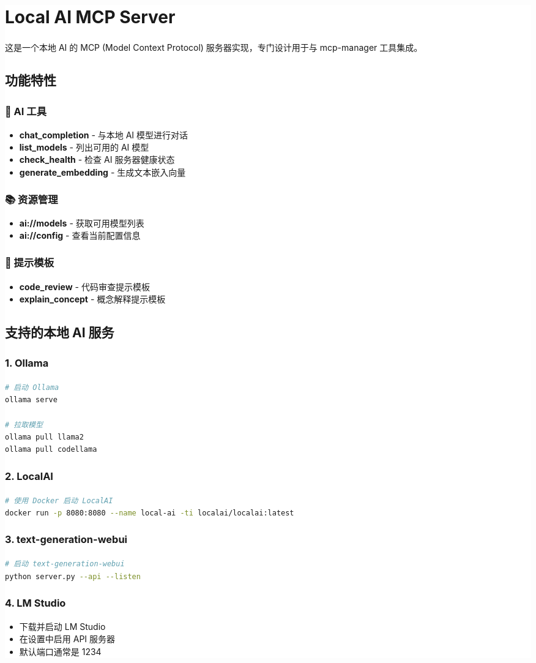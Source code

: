 # Local AI MCP Server

这是一个本地 AI 的 MCP (Model Context Protocol) 服务器实现，专门设计用于与 mcp-manager 工具集成。

## 功能特性

### 🤖 AI 工具
- **chat_completion** - 与本地 AI 模型进行对话
- **list_models** - 列出可用的 AI 模型
- **check_health** - 检查 AI 服务器健康状态
- **generate_embedding** - 生成文本嵌入向量

### 📚 资源管理
- **ai://models** - 获取可用模型列表
- **ai://config** - 查看当前配置信息

### 💭 提示模板
- **code_review** - 代码审查提示模板
- **explain_concept** - 概念解释提示模板

## 支持的本地 AI 服务

### 1. Ollama
```bash
# 启动 Ollama
ollama serve

# 拉取模型
ollama pull llama2
ollama pull codellama
```

### 2. LocalAI
```bash
# 使用 Docker 启动 LocalAI
docker run -p 8080:8080 --name local-ai -ti localai/localai:latest
```

### 3. text-generation-webui
```bash
# 启动 text-generation-webui
python server.py --api --listen
```

### 4. LM Studio
- 下载并启动 LM Studio
- 在设置中启用 API 服务器
- 默认端口通常是 1234
